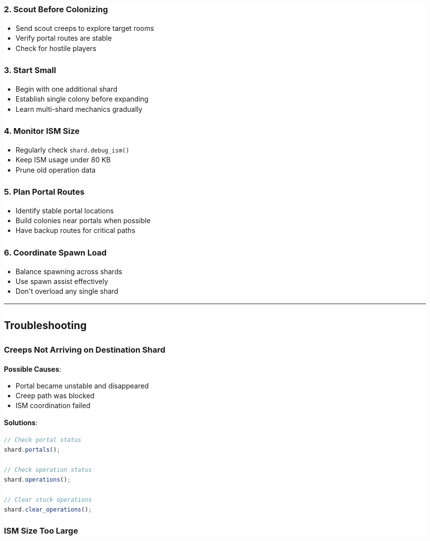 ### 2. Scout Before Colonizing
- Send scout creeps to explore target rooms
- Verify portal routes are stable
- Check for hostile players

### 3. Start Small
- Begin with one additional shard
- Establish single colony before expanding
- Learn multi-shard mechanics gradually

### 4. Monitor ISM Size
- Regularly check `shard.debug_ism()`
- Keep ISM usage under 80 KB
- Prune old operation data

### 5. Plan Portal Routes
- Identify stable portal locations
- Build colonies near portals when possible
- Have backup routes for critical paths

### 6. Coordinate Spawn Load
- Balance spawning across shards
- Use spawn assist effectively
- Don't overload any single shard

---

## Troubleshooting

### Creeps Not Arriving on Destination Shard

**Possible Causes**:
- Portal became unstable and disappeared
- Creep path was blocked
- ISM coordination failed

**Solutions**:
```javascript
// Check portal status
shard.portals();

// Check operation status
shard.operations();

// Clear stuck operations
shard.clear_operations();
```

### ISM Size Too Large
